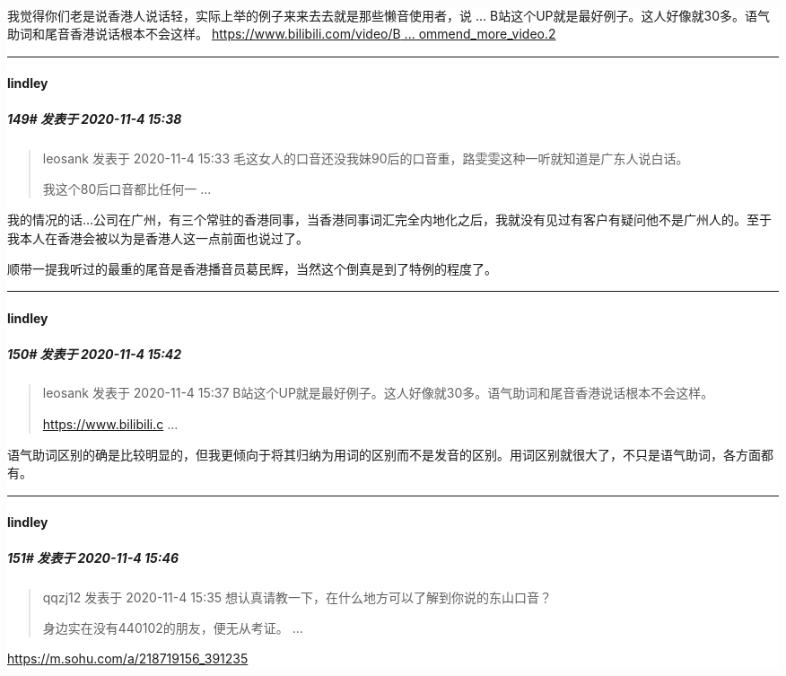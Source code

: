 
我觉得你们老是说香港人说话轻，实际上举的例子来来去去就是那些懒音使用者，说 ...</blockquote>
B站这个UP就是最好例子。这人好像就30多。语气助词和尾音香港说话根本不会这样。
[https://www.bilibili.com/video/B ... ommend_more_video.2](https://www.bilibili.com/video/BV1dz411i7kq/?spm_id_from=333.788.recommend_more_video.2)







*****

####  lindley  
##### 149#       发表于 2020-11-4 15:38



<blockquote>leosank 发表于 2020-11-4 15:33
毛这女人的口音还没我妹90后的口音重，路雯雯这种一听就知道是广东人说白话。

我这个80后口音都比任何一 ...</blockquote>
我的情况的话…公司在广州，有三个常驻的香港同事，当香港同事词汇完全内地化之后，我就没有见过有客户有疑问他不是广州人的。至于我本人在香港会被以为是香港人这一点前面也说过了。


顺带一提我听过的最重的尾音是香港播音员葛民辉，当然这个倒真是到了特例的程度了。







*****

####  lindley  
##### 150#       发表于 2020-11-4 15:42



<blockquote>leosank 发表于 2020-11-4 15:37
B站这个UP就是最好例子。这人好像就30多。语气助词和尾音香港说话根本不会这样。

https://www.bilibili.c ...</blockquote>
语气助词区别的确是比较明显的，但我更倾向于将其归纳为用词的区别而不是发音的区别。用词区别就很大了，不只是语气助词，各方面都有。







*****

####  lindley  
##### 151#       发表于 2020-11-4 15:46



<blockquote>qqzj12 发表于 2020-11-4 15:35
想认真请教一下，在什么地方可以了解到你说的东山口音？

身边实在没有440102的朋友，便无从考证。 ...</blockquote>
https://m.sohu.com/a/218719156_391235
